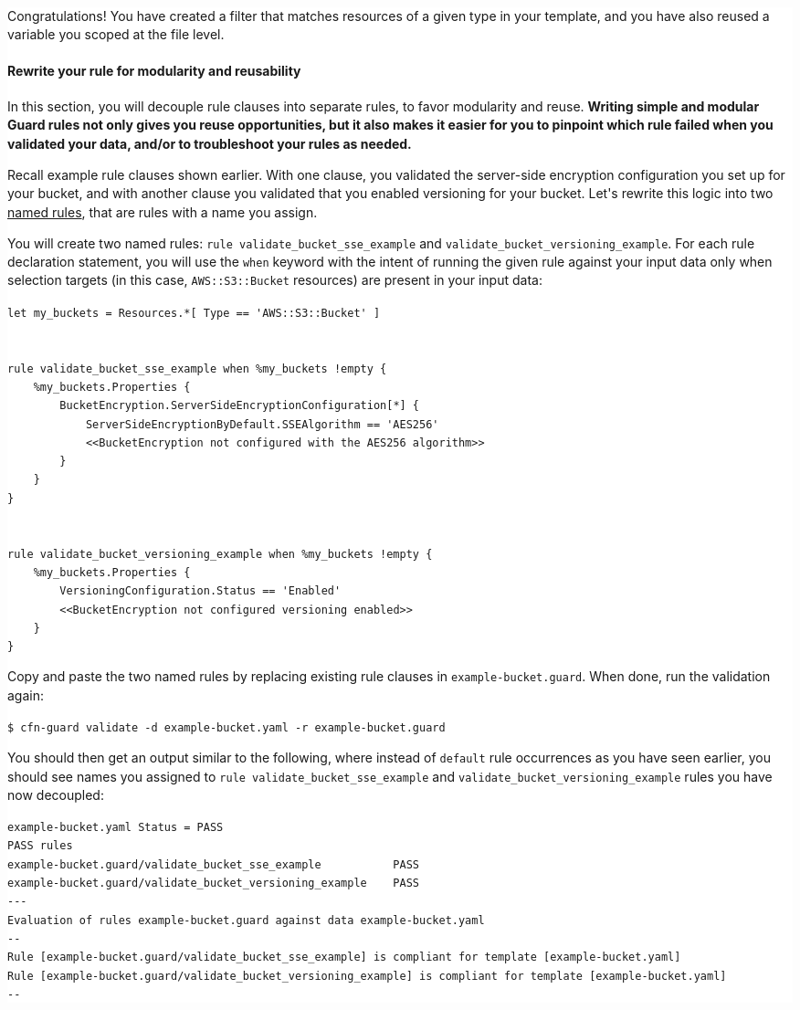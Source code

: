Congratulations! You have created a filter that matches resources of a given type in your template, and you have also reused a variable you scoped at the file level.


#### Rewrite your rule for modularity and reusability

In this section, you will decouple rule clauses into separate rules, to favor modularity and reuse. **Writing simple and modular Guard rules not only gives you reuse opportunities, but it also makes it easier for you to pinpoint which rule failed when you validated your data, and/or to troubleshoot your rules as needed.**

Recall example rule clauses shown earlier. With one clause, you validated the server-side encryption configuration you set up for your bucket, and with another clause you validated that you enabled versioning for your bucket. Let's rewrite this logic into two [named rules](https://docs.aws.amazon.com/cfn-guard/latest/ug/named-rule-block-composition.html), that are rules with a name you assign.

You will create two named rules: `rule validate_bucket_sse_example` and `validate_bucket_versioning_example`. For each rule declaration statement, you will use the `when` keyword with the intent of running the given rule against your input data only when selection targets (in this case, `AWS::S3::Bucket` resources) are present in your input data:

```
let my_buckets = Resources.*[ Type == 'AWS::S3::Bucket' ]


rule validate_bucket_sse_example when %my_buckets !empty {
    %my_buckets.Properties {
        BucketEncryption.ServerSideEncryptionConfiguration[*] {
            ServerSideEncryptionByDefault.SSEAlgorithm == 'AES256'
            <<BucketEncryption not configured with the AES256 algorithm>>
        }
    }
}


rule validate_bucket_versioning_example when %my_buckets !empty {
    %my_buckets.Properties {
        VersioningConfiguration.Status == 'Enabled'
        <<BucketEncryption not configured versioning enabled>>
    }
}
```

Copy and paste the two named rules by replacing existing rule clauses in `example-bucket.guard`. When done, run the validation again:

```shell
$ cfn-guard validate -d example-bucket.yaml -r example-bucket.guard
```

You should then get an output similar to the following, where instead of `default` rule occurrences as you have seen earlier, you should see names you assigned to `rule validate_bucket_sse_example` and `validate_bucket_versioning_example` rules you have now decoupled:

```
example-bucket.yaml Status = PASS
PASS rules
example-bucket.guard/validate_bucket_sse_example           PASS
example-bucket.guard/validate_bucket_versioning_example    PASS
---
Evaluation of rules example-bucket.guard against data example-bucket.yaml
--
Rule [example-bucket.guard/validate_bucket_sse_example] is compliant for template [example-bucket.yaml]
Rule [example-bucket.guard/validate_bucket_versioning_example] is compliant for template [example-bucket.yaml]
--
```
